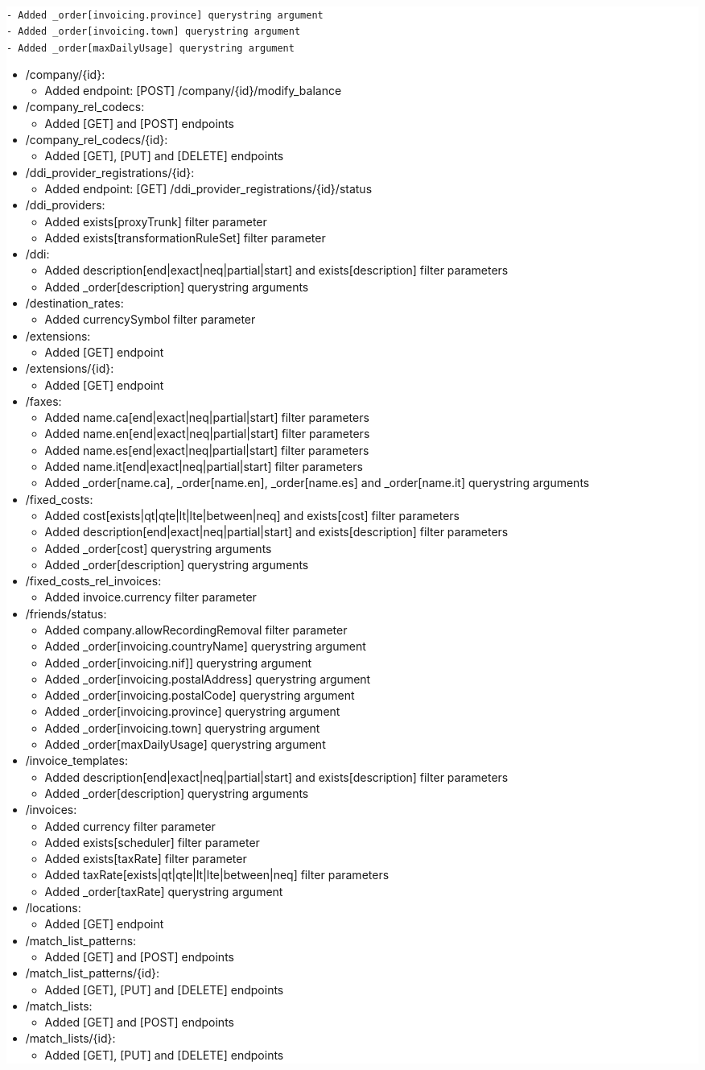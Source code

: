     - Added _order[invoicing.province] querystring argument
    - Added _order[invoicing.town] querystring argument
    - Added _order[maxDailyUsage] querystring argument
  - /company/{id}:
    - Added endpoint: [POST] /company/{id}/modify_balance
  - /company_rel_codecs:
    - Added [GET] and [POST] endpoints
  - /company_rel_codecs/{id}:
    - Added [GET], [PUT] and [DELETE] endpoints
  - /ddi_provider_registrations/{id}:
    - Added endpoint: [GET] /ddi_provider_registrations/{id}/status
  - /ddi_providers:
    - Added exists[proxyTrunk] filter parameter
    - Added exists[transformationRuleSet] filter parameter
  - /ddi:
    - Added description[end|exact|neq|partial|start] and exists[description] filter parameters
    - Added _order[description] querystring arguments
  - /destination_rates:
    - Added currencySymbol filter parameter
  - /extensions:
    - Added [GET] endpoint
  - /extensions/{id}:
    - Added [GET] endpoint
  - /faxes:
    - Added name.ca[end|exact|neq|partial|start] filter parameters
    - Added name.en[end|exact|neq|partial|start] filter parameters
    - Added name.es[end|exact|neq|partial|start] filter parameters
    - Added name.it[end|exact|neq|partial|start] filter parameters
    - Added _order[name.ca], _order[name.en], _order[name.es] and _order[name.it] querystring arguments
  - /fixed_costs:
    - Added cost[exists|qt|qte|lt|lte|between|neq] and exists[cost] filter parameters
    - Added description[end|exact|neq|partial|start] and exists[description] filter parameters
    - Added _order[cost] querystring arguments
    - Added _order[description] querystring arguments
  - /fixed_costs_rel_invoices:
    - Added invoice.currency filter parameter
  - /friends/status:
    - Added company.allowRecordingRemoval filter parameter
    - Added _order[invoicing.countryName] querystring argument
    - Added _order[invoicing.nif]] querystring argument
    - Added _order[invoicing.postalAddress] querystring argument
    - Added _order[invoicing.postalCode] querystring argument
    - Added _order[invoicing.province] querystring argument
    - Added _order[invoicing.town] querystring argument
    - Added _order[maxDailyUsage] querystring argument
  - /invoice_templates:
    - Added description[end|exact|neq|partial|start] and exists[description] filter parameters
    - Added _order[description] querystring arguments
  - /invoices:
    - Added currency filter parameter
    - Added exists[scheduler] filter parameter
    - Added exists[taxRate] filter parameter
    - Added taxRate[exists|qt|qte|lt|lte|between|neq] filter parameters
    - Added _order[taxRate] querystring argument
  - /locations:
    - Added [GET] endpoint
  - /match_list_patterns:
    - Added [GET] and [POST] endpoints
  - /match_list_patterns/{id}:
    - Added [GET], [PUT] and [DELETE] endpoints
  - /match_lists:
    - Added [GET] and [POST] endpoints
  - /match_lists/{id}:
    - Added [GET], [PUT] and [DELETE] endpoints